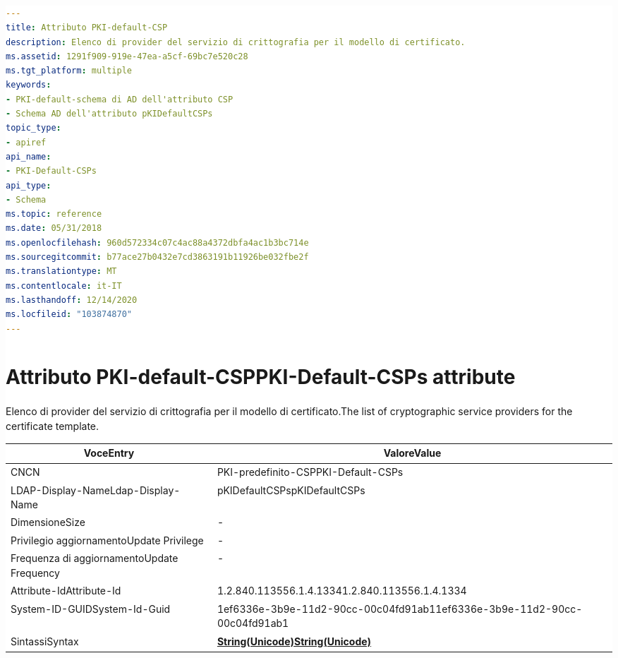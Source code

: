 ```yaml
---
title: Attributo PKI-default-CSP
description: Elenco di provider del servizio di crittografia per il modello di certificato.
ms.assetid: 1291f909-919e-47ea-a5cf-69bc7e520c28
ms.tgt_platform: multiple
keywords:
- PKI-default-schema di AD dell'attributo CSP
- Schema AD dell'attributo pKIDefaultCSPs
topic_type:
- apiref
api_name:
- PKI-Default-CSPs
api_type:
- Schema
ms.topic: reference
ms.date: 05/31/2018
ms.openlocfilehash: 960d572334c07c4ac88a4372dbfa4ac1b3bc714e
ms.sourcegitcommit: b77ace27b0432e7cd3863191b11926be032fbe2f
ms.translationtype: MT
ms.contentlocale: it-IT
ms.lasthandoff: 12/14/2020
ms.locfileid: "103874870"
---
```

# <a name="pki-default-csps-attribute"></a><span data-ttu-id="e8f75-105">Attributo PKI-default-CSP</span><span class="sxs-lookup"><span data-stu-id="e8f75-105">PKI-Default-CSPs attribute</span></span>

<span data-ttu-id="e8f75-106">Elenco di provider del servizio di crittografia per il modello di certificato.</span><span class="sxs-lookup"><span data-stu-id="e8f75-106">The list of cryptographic service providers for the certificate template.</span></span>



| <span data-ttu-id="e8f75-107">Voce</span><span class="sxs-lookup"><span data-stu-id="e8f75-107">Entry</span></span> | <span data-ttu-id="e8f75-108">Valore</span><span class="sxs-lookup"><span data-stu-id="e8f75-108">Value</span></span> |
|-------------------|---------------------------------------------|
| <span data-ttu-id="e8f75-109">CN</span><span class="sxs-lookup"><span data-stu-id="e8f75-109">CN</span></span>                | <span data-ttu-id="e8f75-110">PKI-predefinito-CSP</span><span class="sxs-lookup"><span data-stu-id="e8f75-110">PKI-Default-CSPs</span></span>                            |
| <span data-ttu-id="e8f75-111">LDAP-Display-Name</span><span class="sxs-lookup"><span data-stu-id="e8f75-111">Ldap-Display-Name</span></span> | <span data-ttu-id="e8f75-112">pKIDefaultCSPs</span><span class="sxs-lookup"><span data-stu-id="e8f75-112">pKIDefaultCSPs</span></span>                              |
| <span data-ttu-id="e8f75-113">Dimensione</span><span class="sxs-lookup"><span data-stu-id="e8f75-113">Size</span></span>              | \-                                          |
| <span data-ttu-id="e8f75-114">Privilegio aggiornamento</span><span class="sxs-lookup"><span data-stu-id="e8f75-114">Update Privilege</span></span>  | \-                                          |
| <span data-ttu-id="e8f75-115">Frequenza di aggiornamento</span><span class="sxs-lookup"><span data-stu-id="e8f75-115">Update Frequency</span></span>  | \-                                          |
| <span data-ttu-id="e8f75-116">Attribute-Id</span><span class="sxs-lookup"><span data-stu-id="e8f75-116">Attribute-Id</span></span>      | <span data-ttu-id="e8f75-117">1.2.840.113556.1.4.1334</span><span class="sxs-lookup"><span data-stu-id="e8f75-117">1.2.840.113556.1.4.1334</span></span>                     |
| <span data-ttu-id="e8f75-118">System-ID-GUID</span><span class="sxs-lookup"><span data-stu-id="e8f75-118">System-Id-Guid</span></span>    | <span data-ttu-id="e8f75-119">1ef6336e-3b9e-11d2-90cc-00c04fd91ab1</span><span class="sxs-lookup"><span data-stu-id="e8f75-119">1ef6336e-3b9e-11d2-90cc-00c04fd91ab1</span></span>        |
| <span data-ttu-id="e8f75-120">Sintassi</span><span class="sxs-lookup"><span data-stu-id="e8f75-120">Syntax</span></span>            | [<span data-ttu-id="e8f75-121">**String(Unicode)**</span><span class="sxs-lookup"><span data-stu-id="e8f75-121">**String(Unicode)**</span></span>](s-string-unicode.md) |

